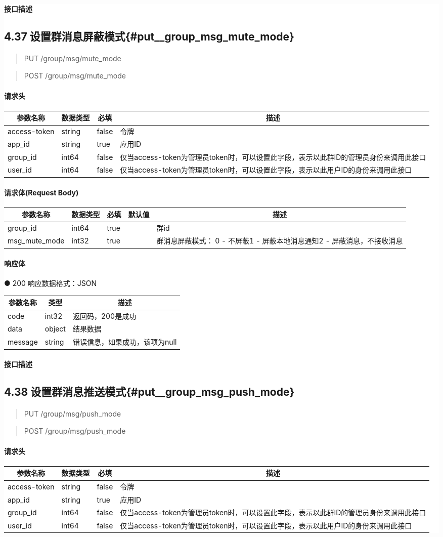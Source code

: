#### 接口描述
> 

## 4.37 设置群消息屏蔽模式{#put__group_msg_mute_mode}

> PUT /group/msg/mute_mode

> POST /group/msg/mute_mode

#### 请求头
|  参数名称 |  数据类型 | 必填 |  描述 |
|  ------ |  ------ |  ------ |  ------ |
| access-token | string | false | 令牌 |
| app_id | string | true | 应用ID |
| group_id | int64 | false | 仅当access-token为管理员token时，可以设置此字段，表示以此群ID的管理员身份来调用此接口 |
| user_id | int64 | false | 仅当access-token为管理员token时，可以设置此字段，表示以此用户ID的身份来调用此接口 |

#### 请求体(Request Body)
|  参数名称 |  数据类型 | 必填  |  默认值 |  描述 |
|  ------ |  ------ |  ------ |  ------ |  ------ |
| group_id | int64 | true |  | 群id |
| msg_mute_mode | int32 | true |  | 群消息屏蔽模式： 0 - 不屏蔽1 - 屏蔽本地消息通知2 - 屏蔽消息，不接收消息 |

#### 响应体
● 200 响应数据格式：JSON

|  参数名称 |  类型 |  描述 |
|  ------ |  ------ |  ------ |
| code | int32 | 返回码，200是成功 |
| data | object | 结果数据 |
| message | string | 错误信息，如果成功，该项为null |
#### 接口描述
> 

## 4.38 设置群消息推送模式{#put__group_msg_push_mode}

> PUT /group/msg/push_mode

> POST /group/msg/push_mode

#### 请求头
|  参数名称 |  数据类型 | 必填 |  描述 |
|  ------ |  ------ |  ------ |  ------ |
| access-token | string | false | 令牌 |
| app_id | string | true | 应用ID |
| group_id | int64 | false | 仅当access-token为管理员token时，可以设置此字段，表示以此群ID的管理员身份来调用此接口 |
| user_id | int64 | false | 仅当access-token为管理员token时，可以设置此字段，表示以此用户ID的身份来调用此接口 |
